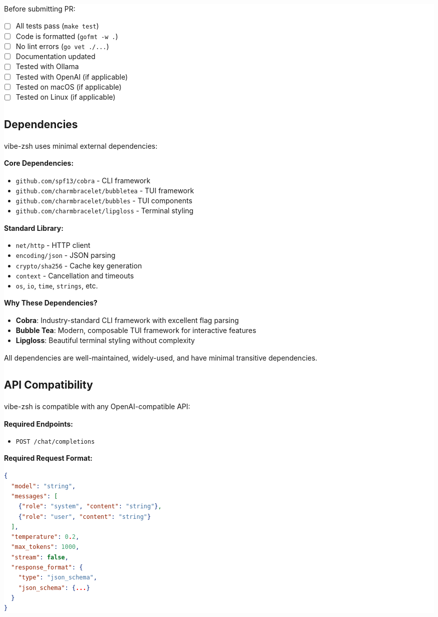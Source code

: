 Before submitting PR:

- [ ] All tests pass (`make test`)
- [ ] Code is formatted (`gofmt -w .`)
- [ ] No lint errors (`go vet ./...`)
- [ ] Documentation updated
- [ ] Tested with Ollama
- [ ] Tested with OpenAI (if applicable)
- [ ] Tested on macOS (if applicable)
- [ ] Tested on Linux (if applicable)

## Dependencies

vibe-zsh uses minimal external dependencies:

**Core Dependencies:**
- `github.com/spf13/cobra` - CLI framework
- `github.com/charmbracelet/bubbletea` - TUI framework
- `github.com/charmbracelet/bubbles` - TUI components
- `github.com/charmbracelet/lipgloss` - Terminal styling

**Standard Library:**
- `net/http` - HTTP client
- `encoding/json` - JSON parsing
- `crypto/sha256` - Cache key generation
- `context` - Cancellation and timeouts
- `os`, `io`, `time`, `strings`, etc.

**Why These Dependencies?**

- **Cobra**: Industry-standard CLI framework with excellent flag parsing
- **Bubble Tea**: Modern, composable TUI framework for interactive features
- **Lipgloss**: Beautiful terminal styling without complexity

All dependencies are well-maintained, widely-used, and have minimal transitive dependencies.

## API Compatibility

vibe-zsh is compatible with any OpenAI-compatible API:

**Required Endpoints:**
- `POST /chat/completions`

**Required Request Format:**
```json
{
  "model": "string",
  "messages": [
    {"role": "system", "content": "string"},
    {"role": "user", "content": "string"}
  ],
  "temperature": 0.2,
  "max_tokens": 1000,
  "stream": false,
  "response_format": {
    "type": "json_schema",
    "json_schema": {...}
  }
}
```
